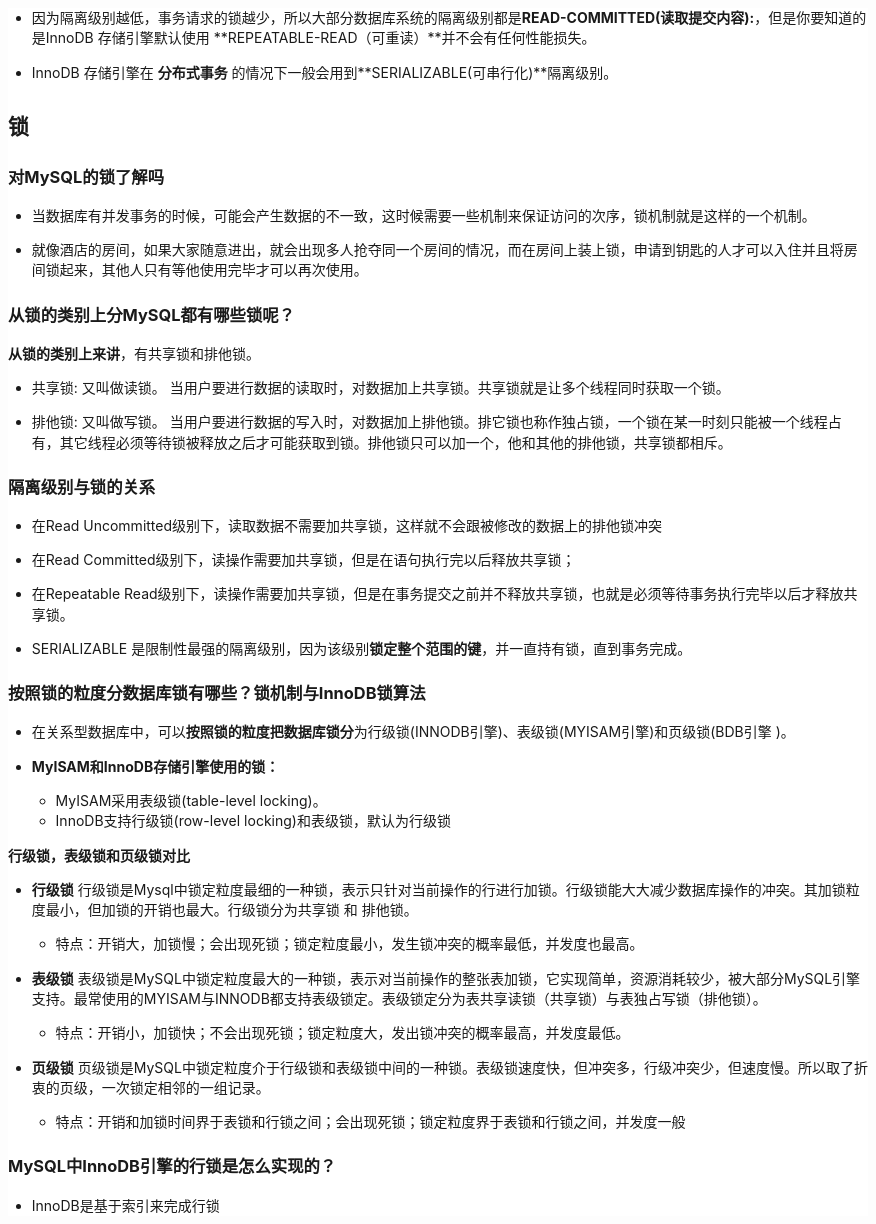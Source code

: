 + 因为隔离级别越低，事务请求的锁越少，所以大部分数据库系统的隔离级别都是**READ-COMMITTED(读取提交内容):**，但是你要知道的是InnoDB 存储引擎默认使用 \*\*REPEATABLE-READ（可重读）\*\*并不会有任何性能损失。

+ InnoDB 存储引擎在 **分布式事务** 的情况下一般会用到\*\*SERIALIZABLE(可串行化)\*\*隔离级别。

## 锁

### 对MySQL的锁了解吗

+ 当数据库有并发事务的时候，可能会产生数据的不一致，这时候需要一些机制来保证访问的次序，锁机制就是这样的一个机制。

+ 就像酒店的房间，如果大家随意进出，就会出现多人抢夺同一个房间的情况，而在房间上装上锁，申请到钥匙的人才可以入住并且将房间锁起来，其他人只有等他使用完毕才可以再次使用。

### 从锁的类别上分MySQL都有哪些锁呢？

**从锁的类别上来讲**，有共享锁和排他锁。

+ 共享锁: 又叫做读锁。 当用户要进行数据的读取时，对数据加上共享锁。共享锁就是让多个线程同时获取一个锁。

+ 排他锁: 又叫做写锁。 当用户要进行数据的写入时，对数据加上排他锁。排它锁也称作独占锁，一个锁在某一时刻只能被一个线程占有，其它线程必须等待锁被释放之后才可能获取到锁。排他锁只可以加一个，他和其他的排他锁，共享锁都相斥。

### 隔离级别与锁的关系

+ 在Read Uncommitted级别下，读取数据不需要加共享锁，这样就不会跟被修改的数据上的排他锁冲突

+ 在Read Committed级别下，读操作需要加共享锁，但是在语句执行完以后释放共享锁；

+ 在Repeatable Read级别下，读操作需要加共享锁，但是在事务提交之前并不释放共享锁，也就是必须等待事务执行完毕以后才释放共享锁。

+ SERIALIZABLE 是限制性最强的隔离级别，因为该级别**锁定整个范围的键**，并一直持有锁，直到事务完成。

### 按照锁的粒度分数据库锁有哪些？锁机制与InnoDB锁算法

+ 在关系型数据库中，可以**按照锁的粒度把数据库锁分**为行级锁(INNODB引擎)、表级锁(MYISAM引擎)和页级锁(BDB引擎 )。

+ **MyISAM和InnoDB存储引擎使用的锁：**

  + MyISAM采用表级锁(table-level locking)。
  + InnoDB支持行级锁(row-level locking)和表级锁，默认为行级锁

**行级锁，表级锁和页级锁对比**

+ **行级锁** 行级锁是Mysql中锁定粒度最细的一种锁，表示只针对当前操作的行进行加锁。行级锁能大大减少数据库操作的冲突。其加锁粒度最小，但加锁的开销也最大。行级锁分为共享锁 和 排他锁。

  + 特点：开销大，加锁慢；会出现死锁；锁定粒度最小，发生锁冲突的概率最低，并发度也最高。
+ **表级锁** 表级锁是MySQL中锁定粒度最大的一种锁，表示对当前操作的整张表加锁，它实现简单，资源消耗较少，被大部分MySQL引擎支持。最常使用的MYISAM与INNODB都支持表级锁定。表级锁定分为表共享读锁（共享锁）与表独占写锁（排他锁）。

  + 特点：开销小，加锁快；不会出现死锁；锁定粒度大，发出锁冲突的概率最高，并发度最低。
+ **页级锁** 页级锁是MySQL中锁定粒度介于行级锁和表级锁中间的一种锁。表级锁速度快，但冲突多，行级冲突少，但速度慢。所以取了折衷的页级，一次锁定相邻的一组记录。

  + 特点：开销和加锁时间界于表锁和行锁之间；会出现死锁；锁定粒度界于表锁和行锁之间，并发度一般

### MySQL中InnoDB引擎的行锁是怎么实现的？

+ InnoDB是基于索引来完成行锁
